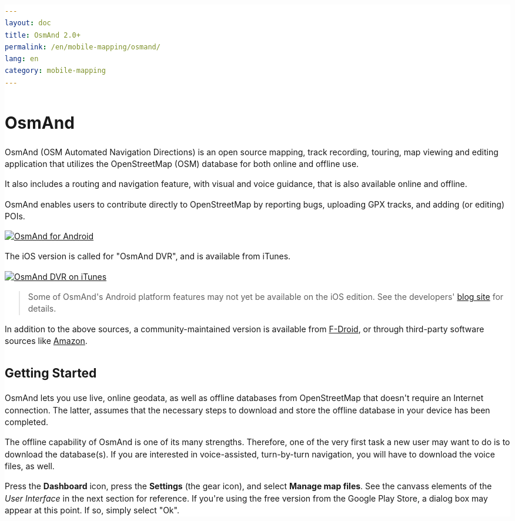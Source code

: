 ```yaml
---
layout: doc
title: OsmAnd 2.0+
permalink: /en/mobile-mapping/osmand/
lang: en
category: mobile-mapping
---
```


OsmAnd
======================================================

OsmAnd (OSM Automated Navigation Directions) is an open source mapping, track recording, touring, map viewing and editing application that utilizes the OpenStreetMap (OSM) database for both online and offline use.

It also includes a routing and navigation feature, with visual and voice guidance, that is also available online and offline. 

OsmAnd enables users to contribute directly to OpenStreetMap by reporting bugs, uploading GPX tracks, and adding (or editing) POIs.

<a href="https://play.google.com/store/apps/details?id=net.osmand">
  <img alt="OsmAnd for Android"
       src="https://developer.android.com/images/brand/en_app_rgb_wo_45.png" />
</a>

The iOS version is called for "OsmAnd DVR", and is available from iTunes.

<a href="https://itunes.apple.com/us/app/osmand-dvr/id963873905">
  <img alt="OsmAnd DVR on iTunes"
       src="http://linkmaker.itunes.apple.com/images/badges/en-us/badge_appstore-lrg.png" />
</a>

>Some of OsmAnd's Android platform features may not yet be available on the iOS edition. See the developers' [blog site](http://osmand.net/blog) for details.

In addition to the above sources, a community-maintained version is available from [F-Droid](https://f-droid.org/app/net.osmand.plus), or through third-party software sources like [Amazon](http://www.amazon.com/OsmAnd-Maps-Navigation/dp/B00D0SA8I8).

Getting Started
--------------------------
OsmAnd lets you use live, online geodata, as well as offline databases from OpenStreetMap that doesn't require an Internet connection. The latter, assumes that the necessary steps to download and store the offline database in your device has been completed.

The offline capability of OsmAnd is one of its many strengths. Therefore, one of the very first task a new user may want to do is to download the database(s). If you are interested in voice-assisted, turn-by-turn navigation, you will have to download the voice files, as well.

Press the **Dashboard** icon, press the **Settings** (the gear icon), and select **Manage map files**. See the canvass elements of the *User Interface*  in the next section for reference. If you're using the free version from the Google Play Store, a dialog box may appear at this point. If so, simply select "Ok". 
